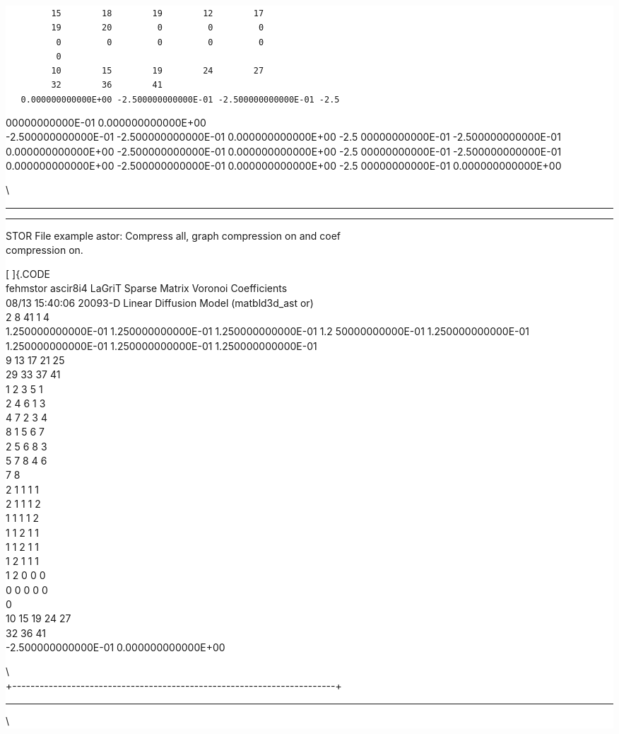              15        18        19        12        17                
             19        20         0         0         0                
              0         0         0         0         0                
              0                                                        
             10        15        19        24        27                
             32        36        41                                    
       0.000000000000E+00 -2.500000000000E-01 -2.500000000000E-01 -2.5 
 00000000000E-01  0.000000000000E+00                                   
      -2.500000000000E-01 -2.500000000000E-01  0.000000000000E+00 -2.5 
 00000000000E-01 -2.500000000000E-01                                   
       0.000000000000E+00 -2.500000000000E-01  0.000000000000E+00 -2.5 
 00000000000E-01 -2.500000000000E-01                                   
       0.000000000000E+00 -2.500000000000E-01  0.000000000000E+00 -2.5 
 00000000000E-01  0.000000000000E+00                                   

 \                                                                     

 --------------------------------------------------------------------- 
 ---                                                                   

 STOR File example astor: Compress all, graph compression on and coef  
 compression on.                                                       

 [ ]{.CODE                                                            
     fehmstor ascir8i4 LaGriT Sparse Matrix Voronoi Coefficients       
           08/13 15:40:06 20093-D Linear Diffusion Model (matbld3d_ast 
 or)                                                                   
              2         8        41         1         4                
       1.250000000000E-01  1.250000000000E-01  1.250000000000E-01  1.2 
 50000000000E-01  1.250000000000E-01                                   
       1.250000000000E-01  1.250000000000E-01  1.250000000000E-01      
              9        13        17        21        25                
             29        33        37        41                          
              1         2         3         5         1                
              2         4         6         1         3                
              4         7         2         3         4                
              8         1         5         6         7                
              2         5         6         8         3                
              5         7         8         4         6                
              7         8                                              
              2         1         1         1         1                
              2         1         1         1         2                
              1         1         1         1         2                
              1         1         2         1         1                
              1         1         2         1         1                
              1         2         1         1         1                
              1         2         0         0         0                
              0         0         0         0         0                
              0                                                        
             10        15        19        24        27                
             32        36        41                                    
      -2.500000000000E-01  0.000000000000E+00                          

 \                                                                     
+-----------------------------------------------------------------------+

------------------------------------------------------------------------

\
